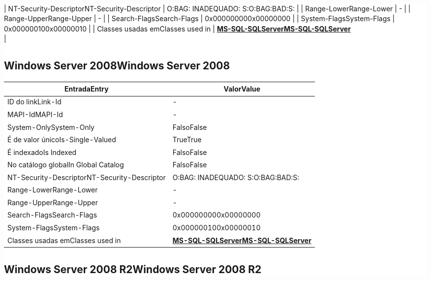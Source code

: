 | <span data-ttu-id="c5470-190">NT-Security-Descriptor</span><span class="sxs-lookup"><span data-stu-id="c5470-190">NT-Security-Descriptor</span></span> | <span data-ttu-id="c5470-191">O:BAG: INADEQUADO: S:</span><span class="sxs-lookup"><span data-stu-id="c5470-191">O:BAG:BAD:S:</span></span>                                              |
| <span data-ttu-id="c5470-192">Range-Lower</span><span class="sxs-lookup"><span data-stu-id="c5470-192">Range-Lower</span></span>            | \-                                                        |
| <span data-ttu-id="c5470-193">Range-Upper</span><span class="sxs-lookup"><span data-stu-id="c5470-193">Range-Upper</span></span>            | \-                                                        |
| <span data-ttu-id="c5470-194">Search-Flags</span><span class="sxs-lookup"><span data-stu-id="c5470-194">Search-Flags</span></span>           | <span data-ttu-id="c5470-195">0x00000000</span><span class="sxs-lookup"><span data-stu-id="c5470-195">0x00000000</span></span>                                                |
| <span data-ttu-id="c5470-196">System-Flags</span><span class="sxs-lookup"><span data-stu-id="c5470-196">System-Flags</span></span>           | <span data-ttu-id="c5470-197">0x00000010</span><span class="sxs-lookup"><span data-stu-id="c5470-197">0x00000010</span></span>                                                |
| <span data-ttu-id="c5470-198">Classes usadas em</span><span class="sxs-lookup"><span data-stu-id="c5470-198">Classes used in</span></span>        | [<span data-ttu-id="c5470-199">**MS-SQL-SQLServer**</span><span class="sxs-lookup"><span data-stu-id="c5470-199">**MS-SQL-SQLServer**</span></span>](c-ms-sql-sqlserver.md)<br/> |



## <a name="windows-server-2008"></a><span data-ttu-id="c5470-200">Windows Server 2008</span><span class="sxs-lookup"><span data-stu-id="c5470-200">Windows Server 2008</span></span>



| <span data-ttu-id="c5470-201">Entrada</span><span class="sxs-lookup"><span data-stu-id="c5470-201">Entry</span></span> | <span data-ttu-id="c5470-202">Valor</span><span class="sxs-lookup"><span data-stu-id="c5470-202">Value</span></span> |
|------------------------|-----------------------------------------------------------|
| <span data-ttu-id="c5470-203">ID do link</span><span class="sxs-lookup"><span data-stu-id="c5470-203">Link-Id</span></span>                | \-                                                        |
| <span data-ttu-id="c5470-204">MAPI-Id</span><span class="sxs-lookup"><span data-stu-id="c5470-204">MAPI-Id</span></span>                | \-                                                        |
| <span data-ttu-id="c5470-205">System-Only</span><span class="sxs-lookup"><span data-stu-id="c5470-205">System-Only</span></span>            | <span data-ttu-id="c5470-206">Falso</span><span class="sxs-lookup"><span data-stu-id="c5470-206">False</span></span>                                                     |
| <span data-ttu-id="c5470-207">É de valor único</span><span class="sxs-lookup"><span data-stu-id="c5470-207">Is-Single-Valued</span></span>       | <span data-ttu-id="c5470-208">True</span><span class="sxs-lookup"><span data-stu-id="c5470-208">True</span></span>                                                      |
| <span data-ttu-id="c5470-209">É indexado</span><span class="sxs-lookup"><span data-stu-id="c5470-209">Is Indexed</span></span>             | <span data-ttu-id="c5470-210">Falso</span><span class="sxs-lookup"><span data-stu-id="c5470-210">False</span></span>                                                     |
| <span data-ttu-id="c5470-211">No catálogo global</span><span class="sxs-lookup"><span data-stu-id="c5470-211">In Global Catalog</span></span>      | <span data-ttu-id="c5470-212">Falso</span><span class="sxs-lookup"><span data-stu-id="c5470-212">False</span></span>                                                     |
| <span data-ttu-id="c5470-213">NT-Security-Descriptor</span><span class="sxs-lookup"><span data-stu-id="c5470-213">NT-Security-Descriptor</span></span> | <span data-ttu-id="c5470-214">O:BAG: INADEQUADO: S:</span><span class="sxs-lookup"><span data-stu-id="c5470-214">O:BAG:BAD:S:</span></span>                                              |
| <span data-ttu-id="c5470-215">Range-Lower</span><span class="sxs-lookup"><span data-stu-id="c5470-215">Range-Lower</span></span>            | \-                                                        |
| <span data-ttu-id="c5470-216">Range-Upper</span><span class="sxs-lookup"><span data-stu-id="c5470-216">Range-Upper</span></span>            | \-                                                        |
| <span data-ttu-id="c5470-217">Search-Flags</span><span class="sxs-lookup"><span data-stu-id="c5470-217">Search-Flags</span></span>           | <span data-ttu-id="c5470-218">0x00000000</span><span class="sxs-lookup"><span data-stu-id="c5470-218">0x00000000</span></span>                                                |
| <span data-ttu-id="c5470-219">System-Flags</span><span class="sxs-lookup"><span data-stu-id="c5470-219">System-Flags</span></span>           | <span data-ttu-id="c5470-220">0x00000010</span><span class="sxs-lookup"><span data-stu-id="c5470-220">0x00000010</span></span>                                                |
| <span data-ttu-id="c5470-221">Classes usadas em</span><span class="sxs-lookup"><span data-stu-id="c5470-221">Classes used in</span></span>        | [<span data-ttu-id="c5470-222">**MS-SQL-SQLServer**</span><span class="sxs-lookup"><span data-stu-id="c5470-222">**MS-SQL-SQLServer**</span></span>](c-ms-sql-sqlserver.md)<br/> |



## <a name="windows-server-2008-r2"></a><span data-ttu-id="c5470-223">Windows Server 2008 R2</span><span class="sxs-lookup"><span data-stu-id="c5470-223">Windows Server 2008 R2</span></span>


